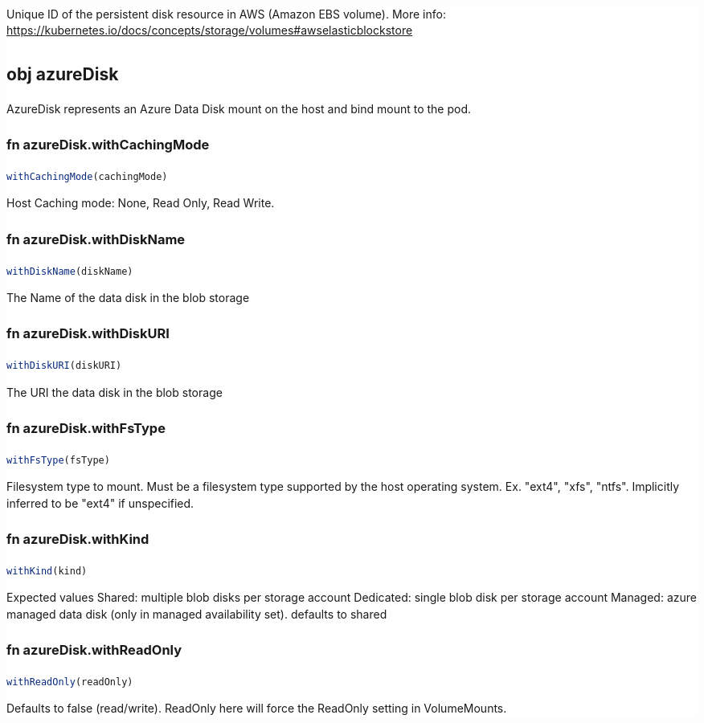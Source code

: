 Unique ID of the persistent disk resource in AWS (Amazon EBS volume). More info: https://kubernetes.io/docs/concepts/storage/volumes#awselasticblockstore

## obj azureDisk

AzureDisk represents an Azure Data Disk mount on the host and bind mount to the pod.

### fn azureDisk.withCachingMode

```ts
withCachingMode(cachingMode)
```

Host Caching mode: None, Read Only, Read Write.

### fn azureDisk.withDiskName

```ts
withDiskName(diskName)
```

The Name of the data disk in the blob storage

### fn azureDisk.withDiskURI

```ts
withDiskURI(diskURI)
```

The URI the data disk in the blob storage

### fn azureDisk.withFsType

```ts
withFsType(fsType)
```

Filesystem type to mount. Must be a filesystem type supported by the host operating system. Ex. "ext4", "xfs", "ntfs". Implicitly inferred to be "ext4" if unspecified.

### fn azureDisk.withKind

```ts
withKind(kind)
```

Expected values Shared: multiple blob disks per storage account  Dedicated: single blob disk per storage account  Managed: azure managed data disk (only in managed availability set). defaults to shared

### fn azureDisk.withReadOnly

```ts
withReadOnly(readOnly)
```

Defaults to false (read/write). ReadOnly here will force the ReadOnly setting in VolumeMounts.
